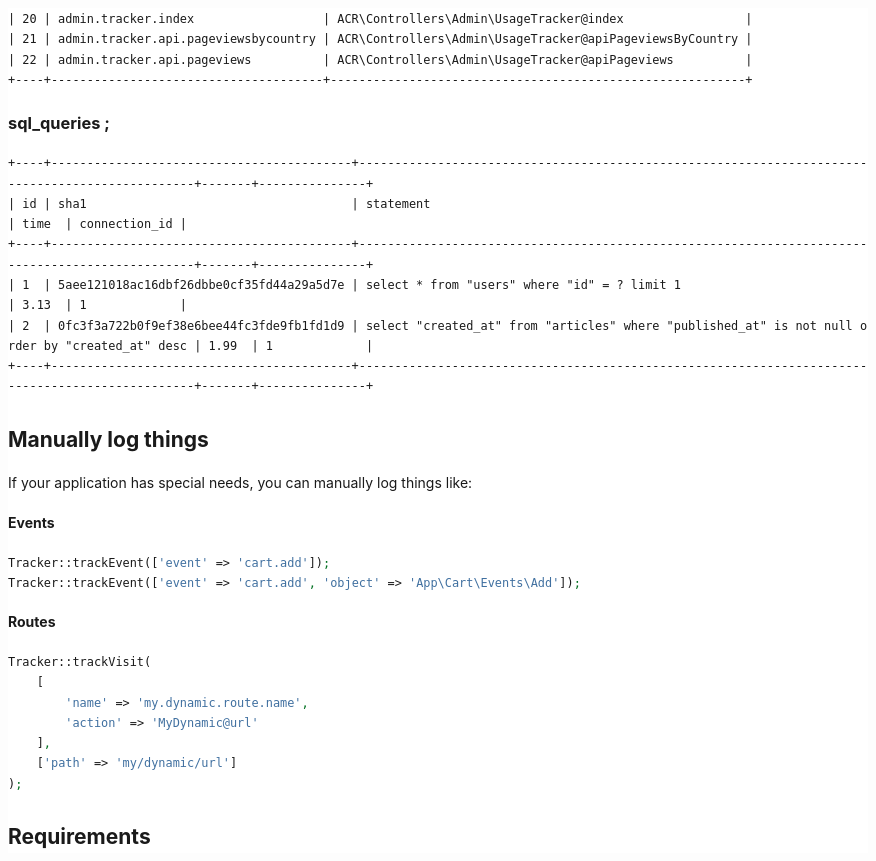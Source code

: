 ```
| 20 | admin.tracker.index                  | ACR\Controllers\Admin\UsageTracker@index                 |
| 21 | admin.tracker.api.pageviewsbycountry | ACR\Controllers\Admin\UsageTracker@apiPageviewsByCountry |
| 22 | admin.tracker.api.pageviews          | ACR\Controllers\Admin\UsageTracker@apiPageviews          |
+----+--------------------------------------+----------------------------------------------------------+
```

### sql_queries                   ;

```
+----+------------------------------------------+-------------------------------------------------------------------------------------------------+-------+---------------+
| id | sha1                                     | statement                                                                                       | time  | connection_id |
+----+------------------------------------------+-------------------------------------------------------------------------------------------------+-------+---------------+
| 1  | 5aee121018ac16dbf26dbbe0cf35fd44a29a5d7e | select * from "users" where "id" = ? limit 1                                                    | 3.13  | 1             |
| 2  | 0fc3f3a722b0f9ef38e6bee44fc3fde9fb1fd1d9 | select "created_at" from "articles" where "published_at" is not null order by "created_at" desc | 1.99  | 1             |
+----+------------------------------------------+-------------------------------------------------------------------------------------------------+-------+---------------+
```

## Manually log things

If your application has special needs, you can manually log things like:

#### Events  

```php
Tracker::trackEvent(['event' => 'cart.add']);
Tracker::trackEvent(['event' => 'cart.add', 'object' => 'App\Cart\Events\Add']);
```

#### Routes

```php
Tracker::trackVisit(
    [
        'name' => 'my.dynamic.route.name',
        'action' => 'MyDynamic@url'
    ],
    ['path' => 'my/dynamic/url']
);
```

## Requirements
